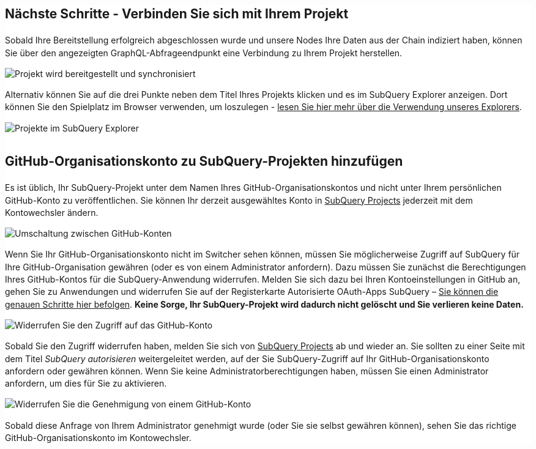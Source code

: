 ## Nächste Schritte - Verbinden Sie sich mit Ihrem Projekt

Sobald Ihre Bereitstellung erfolgreich abgeschlossen wurde und unsere Nodes Ihre Daten aus der Chain indiziert haben, können Sie über den angezeigten GraphQL-Abfrageendpunkt eine Verbindung zu Ihrem Projekt herstellen.

![Projekt wird bereitgestellt und synchronisiert](/assets/img/projects-deploy-sync.png)

Alternativ können Sie auf die drei Punkte neben dem Titel Ihres Projekts klicken und es im SubQuery Explorer anzeigen. Dort können Sie den Spielplatz im Browser verwenden, um loszulegen - [lesen Sie hier mehr über die Verwendung unseres Explorers](../run_publish/query.md).

![Projekte im SubQuery Explorer](/assets/img/projects-explorer.png)

## GitHub-Organisationskonto zu SubQuery-Projekten hinzufügen

Es ist üblich, Ihr SubQuery-Projekt unter dem Namen Ihres GitHub-Organisationskontos und nicht unter Ihrem persönlichen GitHub-Konto zu veröffentlichen. Sie können Ihr derzeit ausgewähltes Konto in [SubQuery Projects](https://project.subquery.network) jederzeit mit dem Kontowechsler ändern.

![Umschaltung zwischen GitHub-Konten](/assets/img/projects-account-switcher.png)

Wenn Sie Ihr GitHub-Organisationskonto nicht im Switcher sehen können, müssen Sie möglicherweise Zugriff auf SubQuery für Ihre GitHub-Organisation gewähren (oder es von einem Administrator anfordern). Dazu müssen Sie zunächst die Berechtigungen Ihres GitHub-Kontos für die SubQuery-Anwendung widerrufen. Melden Sie sich dazu bei Ihren Kontoeinstellungen in GitHub an, gehen Sie zu Anwendungen und widerrufen Sie auf der Registerkarte Autorisierte OAuth-Apps SubQuery – [Sie können die genauen Schritte hier befolgen](https://docs.github.com/en/github/authenticating-to-github/keeping-your-account-and-data-secure/reviewing-your-authorized-applications-oauth). **Keine Sorge, Ihr SubQuery-Projekt wird dadurch nicht gelöscht und Sie verlieren keine Daten.**

![Widerrufen Sie den Zugriff auf das GitHub-Konto](/assets/img/project_auth_revoke.png)

Sobald Sie den Zugriff widerrufen haben, melden Sie sich von [SubQuery Projects](https://project.subquery.network) ab und wieder an. Sie sollten zu einer Seite mit dem Titel _SubQuery autorisieren_ weitergeleitet werden, auf der Sie SubQuery-Zugriff auf Ihr GitHub-Organisationskonto anfordern oder gewähren können. Wenn Sie keine Administratorberechtigungen haben, müssen Sie einen Administrator anfordern, um dies für Sie zu aktivieren.

![Widerrufen Sie die Genehmigung von einem GitHub-Konto](/assets/img/project_auth_request.png)

Sobald diese Anfrage von Ihrem Administrator genehmigt wurde (oder Sie sie selbst gewähren können), sehen Sie das richtige GitHub-Organisationskonto im Kontowechsler.
